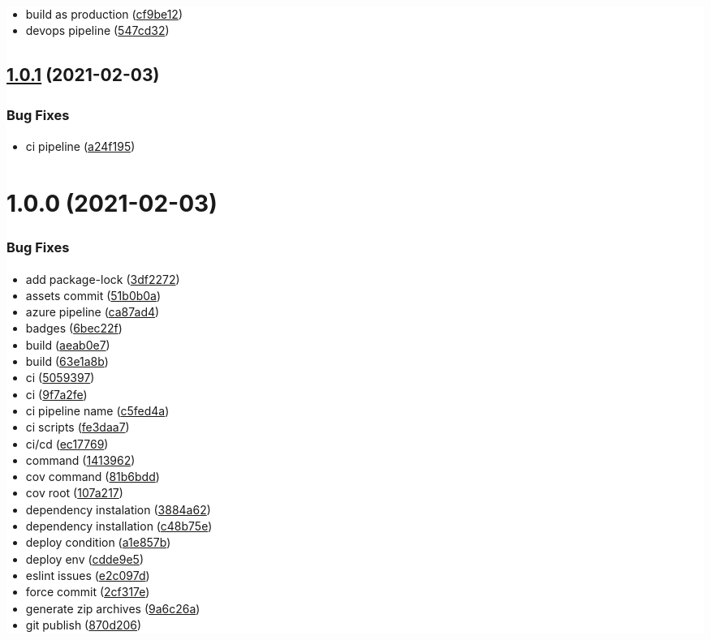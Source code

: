 * build as production ([cf9be12](https://github.com/tecidosbr/gestao-normas/commit/cf9be12252dac19cb578084810b514c39d786647))
* devops pipeline ([547cd32](https://github.com/tecidosbr/gestao-normas/commit/547cd32c6dfd4c2a22ea6e0130fd0e2495e7c484))

## [1.0.1](https://github.com/tecidosbr/gestao-normas/compare/v1.0.0...v1.0.1) (2021-02-03)


### Bug Fixes

* ci pipeline ([a24f195](https://github.com/tecidosbr/gestao-normas/commit/a24f195b0f74ec376e0d0b63474b95ef6cd899f9))

# 1.0.0 (2021-02-03)


### Bug Fixes

* add package-lock ([3df2272](https://github.com/tecidosbr/gestao-normas/commit/3df22726c3bcc5e65c1de3c518a67e778c992614))
* assets commit ([51b0b0a](https://github.com/tecidosbr/gestao-normas/commit/51b0b0a45540939f39d3ae5e4e51e35f12e158b0))
* azure pipeline ([ca87ad4](https://github.com/tecidosbr/gestao-normas/commit/ca87ad42f0e129c6ac1a5c53cf5d24b7ec79fd6d))
* badges ([6bec22f](https://github.com/tecidosbr/gestao-normas/commit/6bec22ff105fb72a9c3dc7c7e55f8c6eeee26e50))
* build ([aeab0e7](https://github.com/tecidosbr/gestao-normas/commit/aeab0e7803a127ebd5b9a4a5d919882586e82327))
* build ([63e1a8b](https://github.com/tecidosbr/gestao-normas/commit/63e1a8bd11c74d7460299f9d443406af345588d7))
* ci ([5059397](https://github.com/tecidosbr/gestao-normas/commit/505939750649ca7101895d66b4cc11638cccef4f))
* ci ([9f7a2fe](https://github.com/tecidosbr/gestao-normas/commit/9f7a2fe491996f50792b2b076fca0f5d1701eff0))
* ci pipeline name ([c5fed4a](https://github.com/tecidosbr/gestao-normas/commit/c5fed4a256535a7da1cc1f5ecf635aef269cf190))
* ci scripts ([fe3daa7](https://github.com/tecidosbr/gestao-normas/commit/fe3daa7db30949a1c40ec1c6ec16fa6b5b8301a4))
* ci/cd ([ec17769](https://github.com/tecidosbr/gestao-normas/commit/ec177696e2f9072c2a61972681475bb279796e9d))
* command ([1413962](https://github.com/tecidosbr/gestao-normas/commit/141396232269b01f150da0b20caa7d70d5e00f80))
* cov command ([81b6bdd](https://github.com/tecidosbr/gestao-normas/commit/81b6bdd604fd16574cef62a1478a213df0081fdf))
* cov root ([107a217](https://github.com/tecidosbr/gestao-normas/commit/107a217c99505526f9ec467f1a2433b815fcf2ae))
* dependency instalation ([3884a62](https://github.com/tecidosbr/gestao-normas/commit/3884a62064d7182a1012c1055a7146ed28940087))
* dependency installation ([c48b75e](https://github.com/tecidosbr/gestao-normas/commit/c48b75e4be66cefbbe6e85351e2eaba98b0fa2d3))
* deploy condition ([a1e857b](https://github.com/tecidosbr/gestao-normas/commit/a1e857bee4509c3bea7c26ad8677fda9751ced03))
* deploy env ([cdde9e5](https://github.com/tecidosbr/gestao-normas/commit/cdde9e5b31b5e8f4224f26965199f6f9895f81da))
* eslint issues ([e2c097d](https://github.com/tecidosbr/gestao-normas/commit/e2c097d45deec3c2ae1d0644124ce8401f55f37a))
* force commit ([2cf317e](https://github.com/tecidosbr/gestao-normas/commit/2cf317eb72b0d4e40bf75926ab6ccd26cc6bf465))
* generate zip archives ([9a6c26a](https://github.com/tecidosbr/gestao-normas/commit/9a6c26abf2eeb73542139b757f09687e6e511733))
* git publish ([870d206](https://github.com/tecidosbr/gestao-normas/commit/870d2069f6f5ee28a1b12d0acb63d19df2e3eb88))